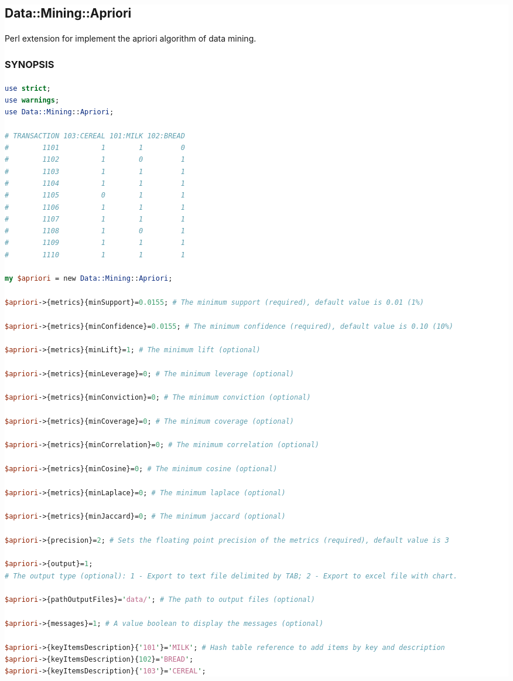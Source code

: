 ## Data::Mining::Apriori

Perl extension for implement the apriori algorithm of data mining.

### SYNOPSIS

```perl
use strict;
use warnings;
use Data::Mining::Apriori;

# TRANSACTION 103:CEREAL 101:MILK 102:BREAD
#        1101          1        1         0
#        1102          1        0         1
#        1103          1        1         1
#        1104          1        1         1
#        1105          0        1         1
#        1106          1        1         1
#        1107          1        1         1
#        1108          1        0         1
#        1109          1        1         1
#        1110          1        1         1

my $apriori = new Data::Mining::Apriori;

$apriori->{metrics}{minSupport}=0.0155; # The minimum support (required), default value is 0.01 (1%)

$apriori->{metrics}{minConfidence}=0.0155; # The minimum confidence (required), default value is 0.10 (10%)

$apriori->{metrics}{minLift}=1; # The minimum lift (optional)

$apriori->{metrics}{minLeverage}=0; # The minimum leverage (optional)

$apriori->{metrics}{minConviction}=0; # The minimum conviction (optional)

$apriori->{metrics}{minCoverage}=0; # The minimum coverage (optional)

$apriori->{metrics}{minCorrelation}=0; # The minimum correlation (optional)

$apriori->{metrics}{minCosine}=0; # The minimum cosine (optional)

$apriori->{metrics}{minLaplace}=0; # The minimum laplace (optional)

$apriori->{metrics}{minJaccard}=0; # The minimum jaccard (optional)

$apriori->{precision}=2; # Sets the floating point precision of the metrics (required), default value is 3

$apriori->{output}=1;
# The output type (optional): 1 - Export to text file delimited by TAB; 2 - Export to excel file with chart.

$apriori->{pathOutputFiles}='data/'; # The path to output files (optional)

$apriori->{messages}=1; # A value boolean to display the messages (optional)

$apriori->{keyItemsDescription}{'101'}='MILK'; # Hash table reference to add items by key and description
$apriori->{keyItemsDescription}{102}='BREAD';
$apriori->{keyItemsDescription}{'103'}='CEREAL';

```